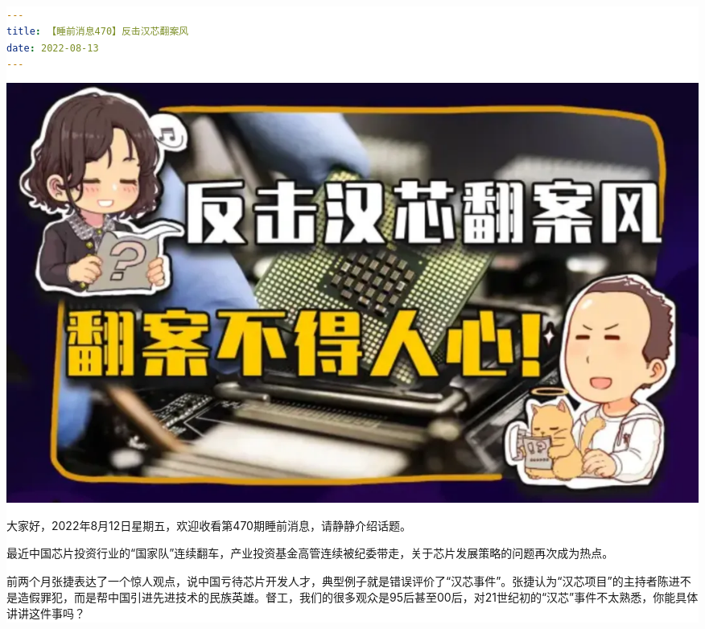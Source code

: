 ```yaml
---
title: 【睡前消息470】反击汉芯翻案风
date: 2022-08-13
---
```



![](/images/btnews/0401_0500/0470/3ce046d0-d8a4-431d-b748-e13c53e5f2b5.webp)



大家好，2022年8月12日星期五，欢迎收看第470期睡前消息，请静静介绍话题。


最近中国芯片投资行业的“国家队”连续翻车，产业投资基金高管连续被纪委带走，关于芯片发展策略的问题再次成为热点。


前两个月张捷表达了一个惊人观点，说中国亏待芯片开发人才，典型例子就是错误评价了“汉芯事件”。张捷认为“汉芯项目”的主持者陈进不是造假罪犯，而是帮中国引进先进技术的民族英雄。督工，我们的很多观众是95后甚至00后，对21世纪初的“汉芯”事件不太熟悉，你能具体讲讲这件事吗？


